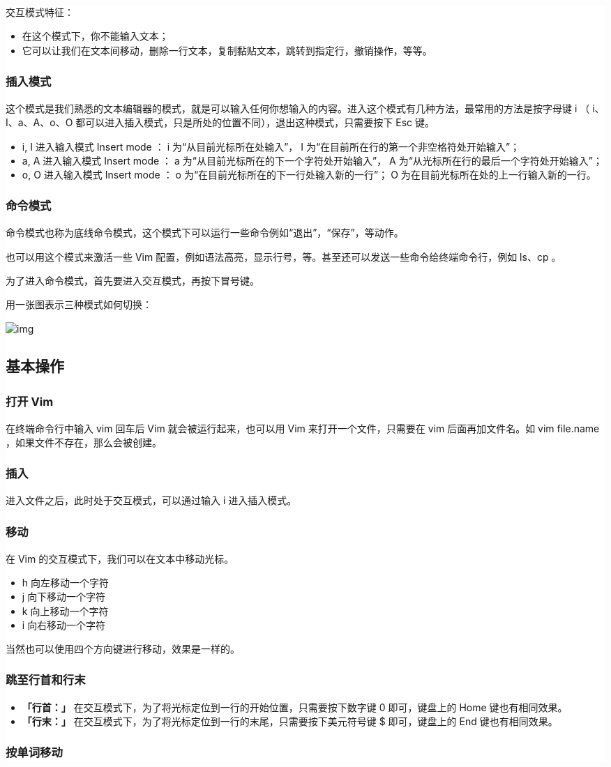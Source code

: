 交互模式特征：

- 在这个模式下，你不能输入文本； 
- 它可以让我们在文本间移动，删除一行文本，复制黏贴文本，跳转到指定行，撤销操作，等等。

### 插入模式

这个模式是我们熟悉的文本编辑器的模式，就是可以输入任何你想输入的内容。进入这个模式有几种方法，最常用的方法是按字母键 i （ i、I、a、A、o、O 都可以进入插入模式，只是所处的位置不同），退出这种模式，只需要按下 Esc 键。

- i, I 进入输入模式 Insert mode ： i 为“从目前光标所在处输入”， I 为“在目前所在行的第一个非空格符处开始输入”； 
- a, A 进入输入模式 Insert mode ： a 为“从目前光标所在的下一个字符处开始输入”， A 为“从光标所在行的最后一个字符处开始输入”； 
- o, O 进入输入模式 Insert mode ： o 为“在目前光标所在的下一行处输入新的一行”； O 为在目前光标所在处的上一行输入新的一行。

### 命令模式

命令模式也称为底线命令模式，这个模式下可以运行一些命令例如“退出”，“保存”，等动作。

也可以用这个模式来激活一些 Vim 配置，例如语法高亮，显示行号，等。甚至还可以发送一些命令给终端命令行，例如 ls、cp 。

为了进入命令模式，首先要进入交互模式，再按下冒号键。

用一张图表示三种模式如何切换：


![img](https://img-blog.csdnimg.cn/img_convert/d1c1047553735aab0c6ca85674864de3.jpeg)

## 基本操作

### 打开 Vim

在终端命令行中输入 vim 回车后 Vim 就会被运行起来，也可以用 Vim 来打开一个文件，只需要在 vim 后面再加文件名。如 vim file.name ，如果文件不存在，那么会被创建。

### 插入

进入文件之后，此时处于交互模式，可以通过输入 i 进入插入模式。

### 移动

在 Vim 的交互模式下，我们可以在文本中移动光标。

- h 向左移动一个字符 
- j 向下移动一个字符 
- k 向上移动一个字符 
- i 向右移动一个字符

当然也可以使用四个方向键进行移动，效果是一样的。

### 跳至行首和行末

- **「行首：」** 在交互模式下，为了将光标定位到一行的开始位置，只需要按下数字键 0 即可，键盘上的 Home 键也有相同效果。 
- **「行末：」** 在交互模式下，为了将光标定位到一行的末尾，只需要按下美元符号键 $ 即可，键盘上的 End 键也有相同效果。

### 按单词移动
